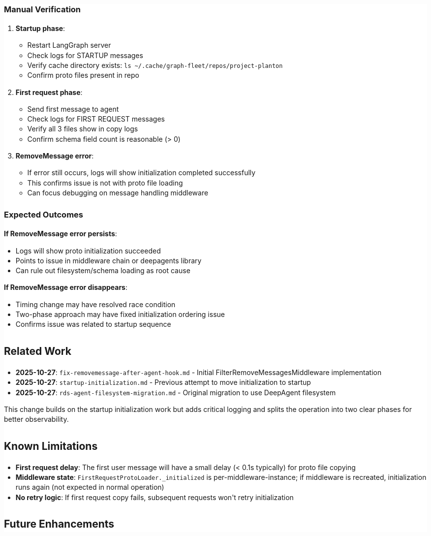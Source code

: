 ### Manual Verification

1. **Startup phase**: 
   - Restart LangGraph server
   - Check logs for STARTUP messages
   - Verify cache directory exists: `ls ~/.cache/graph-fleet/repos/project-planton`
   - Confirm proto files present in repo

2. **First request phase**:
   - Send first message to agent
   - Check logs for FIRST REQUEST messages
   - Verify all 3 files show in copy logs
   - Confirm schema field count is reasonable (> 0)

3. **RemoveMessage error**:
   - If error still occurs, logs will show initialization completed successfully
   - This confirms issue is not with proto file loading
   - Can focus debugging on message handling middleware

### Expected Outcomes

**If RemoveMessage error persists**:
- Logs will show proto initialization succeeded
- Points to issue in middleware chain or deepagents library
- Can rule out filesystem/schema loading as root cause

**If RemoveMessage error disappears**:
- Timing change may have resolved race condition
- Two-phase approach may have fixed initialization ordering issue
- Confirms issue was related to startup sequence

## Related Work

- **2025-10-27**: `fix-removemessage-after-agent-hook.md` - Initial FilterRemoveMessagesMiddleware implementation
- **2025-10-27**: `startup-initialization.md` - Previous attempt to move initialization to startup
- **2025-10-27**: `rds-agent-filesystem-migration.md` - Original migration to use DeepAgent filesystem

This change builds on the startup initialization work but adds critical logging and splits the operation into two clear phases for better observability.

## Known Limitations

- **First request delay**: The first user message will have a small delay (< 0.1s typically) for proto file copying
- **Middleware state**: `FirstRequestProtoLoader._initialized` is per-middleware-instance; if middleware is recreated, initialization runs again (not expected in normal operation)
- **No retry logic**: If first request copy fails, subsequent requests won't retry initialization

## Future Enhancements
